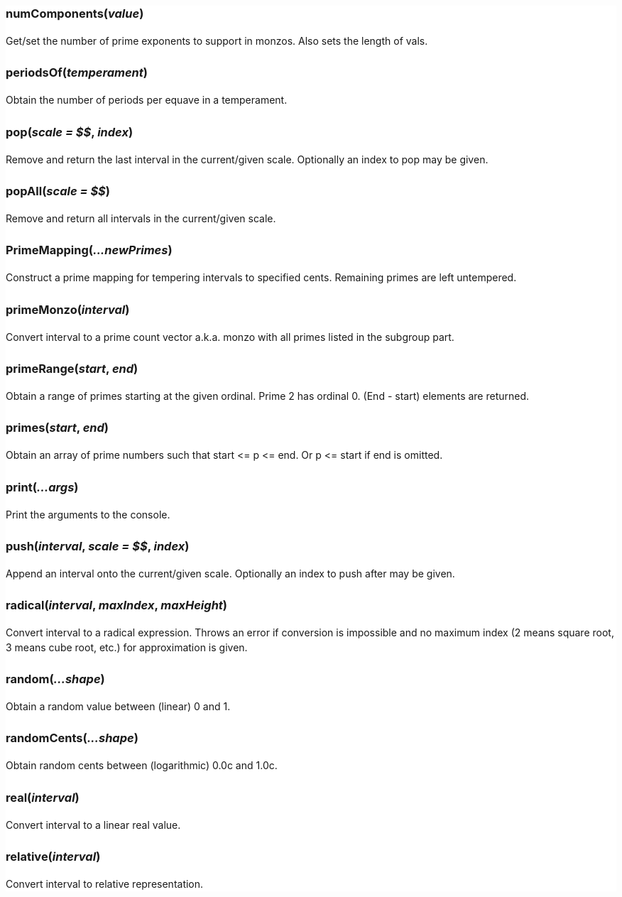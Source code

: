 ### numComponents(*value*)
Get/set the number of prime exponents to support in monzos. Also sets the length of vals.

### periodsOf(*temperament*)
Obtain the number of periods per equave in a temperament.

### pop(*scale = $$*, *index*)
Remove and return the last interval in the current/given scale. Optionally an index to pop may be given.

### popAll(*scale = $$*)
Remove and return all intervals in the current/given scale.

### PrimeMapping(*...newPrimes*)
Construct a prime mapping for tempering intervals to specified cents. Remaining primes are left untempered.

### primeMonzo(*interval*)
Convert interval to a prime count vector a.k.a. monzo with all primes listed in the subgroup part.

### primeRange(*start*, *end*)
Obtain a range of primes starting at the given ordinal. Prime 2 has ordinal 0. (End - start) elements are returned.

### primes(*start*, *end*)
Obtain an array of prime numbers such that start <= p <= end. Or p <= start if end is omitted.

### print(*...args*)
Print the arguments to the console.

### push(*interval*, *scale = $$*, *index*)
Append an interval onto the current/given scale. Optionally an index to push after may be given.

### radical(*interval*, *maxIndex*, *maxHeight*)
Convert interval to a radical expression. Throws an error if conversion is impossible and no maximum index (2 means square root, 3 means cube root, etc.) for approximation is given.

### random(*...shape*)
Obtain a random value between (linear) 0 and 1.

### randomCents(*...shape*)
Obtain random cents between (logarithmic) 0.0c and 1.0c.

### real(*interval*)
Convert interval to a linear real value.

### relative(*interval*)
Convert interval to relative representation.
